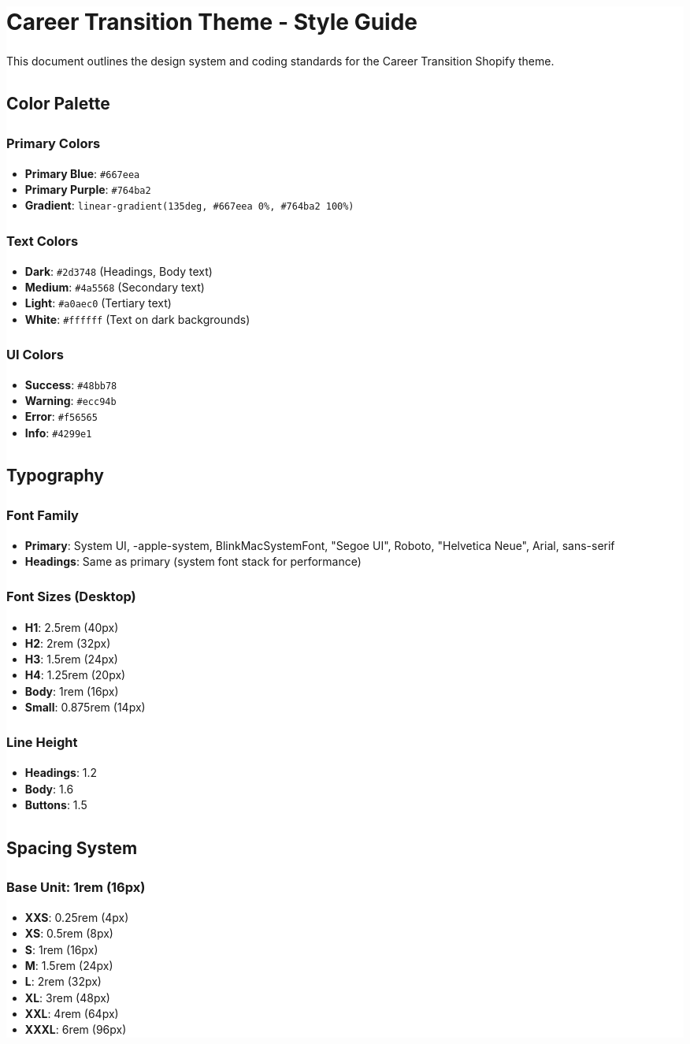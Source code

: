 # Career Transition Theme - Style Guide

This document outlines the design system and coding standards for the Career Transition Shopify theme.

## Color Palette

### Primary Colors
- **Primary Blue**: `#667eea`
- **Primary Purple**: `#764ba2`
- **Gradient**: `linear-gradient(135deg, #667eea 0%, #764ba2 100%)`

### Text Colors
- **Dark**: `#2d3748` (Headings, Body text)
- **Medium**: `#4a5568` (Secondary text)
- **Light**: `#a0aec0` (Tertiary text)
- **White**: `#ffffff` (Text on dark backgrounds)

### UI Colors
- **Success**: `#48bb78`
- **Warning**: `#ecc94b`
- **Error**: `#f56565`
- **Info**: `#4299e1`

## Typography

### Font Family
- **Primary**: System UI, -apple-system, BlinkMacSystemFont, "Segoe UI", Roboto, "Helvetica Neue", Arial, sans-serif
- **Headings**: Same as primary (system font stack for performance)

### Font Sizes (Desktop)
- **H1**: 2.5rem (40px)
- **H2**: 2rem (32px)
- **H3**: 1.5rem (24px)
- **H4**: 1.25rem (20px)
- **Body**: 1rem (16px)
- **Small**: 0.875rem (14px)

### Line Height
- **Headings**: 1.2
- **Body**: 1.6
- **Buttons**: 1.5

## Spacing System

### Base Unit: 1rem (16px)
- **XXS**: 0.25rem (4px)
- **XS**: 0.5rem (8px)
- **S**: 1rem (16px)
- **M**: 1.5rem (24px)
- **L**: 2rem (32px)
- **XL**: 3rem (48px)
- **XXL**: 4rem (64px)
- **XXXL**: 6rem (96px)
